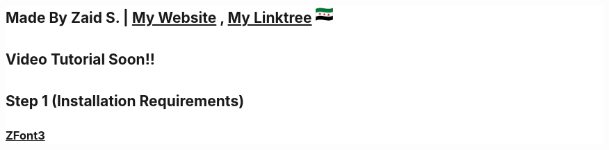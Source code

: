 ## Made By Zaid S.   |   [My Website](https://www.za1d.site) , [My Linktree](https://linktr.ee/imza1d) <img src="./assets/sy.png" alt="bind github account" width="25" height="25">

## Video Tutorial Soon!!

## Step 1 (Installation Requirements)

### [ZFont3](https://play.google.com/store/apps/details?id=com.htetznaing.zfont2) 
